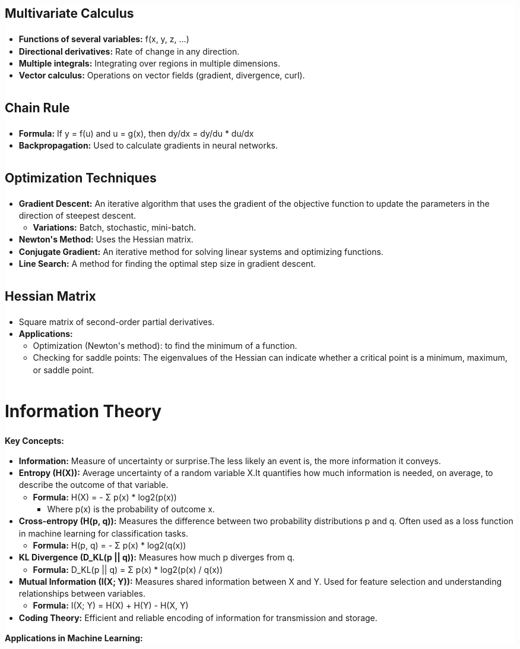 ## Multivariate Calculus

* **Functions of several variables:** f(x, y, z, ...)
* **Directional derivatives:** Rate of change in any direction.
* **Multiple integrals:**  Integrating over regions in multiple dimensions.
* **Vector calculus:** Operations on vector fields (gradient, divergence, curl).

## Chain Rule

* **Formula:** If y = f(u) and u = g(x), then dy/dx = dy/du * du/dx
* **Backpropagation:** Used to calculate gradients in neural networks.

## Optimization Techniques

* **Gradient Descent:**  An iterative algorithm that uses the gradient of the objective function to update the parameters in the direction of steepest descent. 
    * **Variations:** Batch, stochastic, mini-batch.
* **Newton's Method:** Uses the Hessian matrix.
* **Conjugate Gradient:** An iterative method for solving linear systems and optimizing functions.
* **Line Search:** A method for finding the optimal step size in gradient descent.

## Hessian Matrix

* Square matrix of second-order partial derivatives.
* **Applications:**
    * Optimization (Newton's method): to find the minimum of a function.
    * Checking for saddle points:  The eigenvalues of the Hessian can indicate whether a critical point is a minimum, maximum, or saddle point.

# Information Theory

**Key Concepts:**

* **Information:**  Measure of uncertainty or surprise.The less likely an event is, the more information it conveys.
* **Entropy (H(X)):** Average uncertainty of a random variable X.It quantifies how much information is needed, on average, to describe the outcome of that variable.
    * **Formula:** H(X) = - Σ p(x) * log2(p(x)) 
        * Where p(x) is the probability of outcome x.
* **Cross-entropy (H(p, q)):** Measures the difference between two probability distributions p and q. Often used as a loss function in machine learning for classification tasks.
    * **Formula:** H(p, q) = - Σ p(x) * log2(q(x))
* **KL Divergence (D_KL(p || q)):**  Measures how much p diverges from q.
    * **Formula:** D_KL(p || q) = Σ p(x) * log2(p(x) / q(x))
* **Mutual Information (I(X; Y)):** Measures shared information between X and Y. Used for feature selection and understanding relationships between variables.
    * **Formula:** I(X; Y) = H(X) + H(Y) - H(X, Y)
* **Coding Theory:** Efficient and reliable encoding of information for transmission and storage.

**Applications in Machine Learning:**
